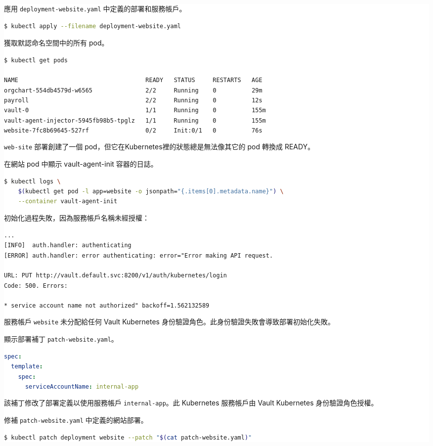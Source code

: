 應用 `deployment-website.yaml` 中定義的部署和服務帳戶。

```bash
$ kubectl apply --filename deployment-website.yaml
```

獲取默認命名空間中的所有 pod。

```bash hl_lines="8"
$ kubectl get pods

NAME                                    READY   STATUS     RESTARTS   AGE
orgchart-554db4579d-w6565               2/2     Running    0          29m
payroll                                 2/2     Running    0          12s
vault-0                                 1/1     Running    0          155m
vault-agent-injector-5945fb98b5-tpglz   1/1     Running    0          155m
website-7fc8b69645-527rf                0/2     Init:0/1   0          76s
```

`web-site` 部署創建了一個 pod，但它在Kubernetes裡的狀態總是無法像其它的 pod 轉換成 READY。

在網站 pod 中顯示 vault-agent-init 容器的日誌。

```bash
$ kubectl logs \
    $(kubectl get pod -l app=website -o jsonpath="{.items[0].metadata.name}") \
    --container vault-agent-init
```

初始化過程失敗，因為服務帳戶名稱未經授權：


```
...
[INFO]  auth.handler: authenticating
[ERROR] auth.handler: error authenticating: error="Error making API request.

URL: PUT http://vault.default.svc:8200/v1/auth/kubernetes/login
Code: 500. Errors:

* service account name not authorized" backoff=1.562132589
```

服務帳戶 `website` 未分配給任何 Vault Kubernetes 身份驗證角色。此身份驗證失敗會導致部署初始化失敗。

顯示部署補丁 `patch-website.yaml`。

```yaml title="patch-website.yaml"
spec:
  template:
    spec:
      serviceAccountName: internal-app
```

該補丁修改了部署定義以使用服務帳戶 `internal-app`。此 Kubernetes 服務帳戶由 Vault Kubernetes 身份驗證角色授權。

修補 `patch-website.yaml` 中定義的網站部署。

```bash
$ kubectl patch deployment website --patch "$(cat patch-website.yaml)"
```
